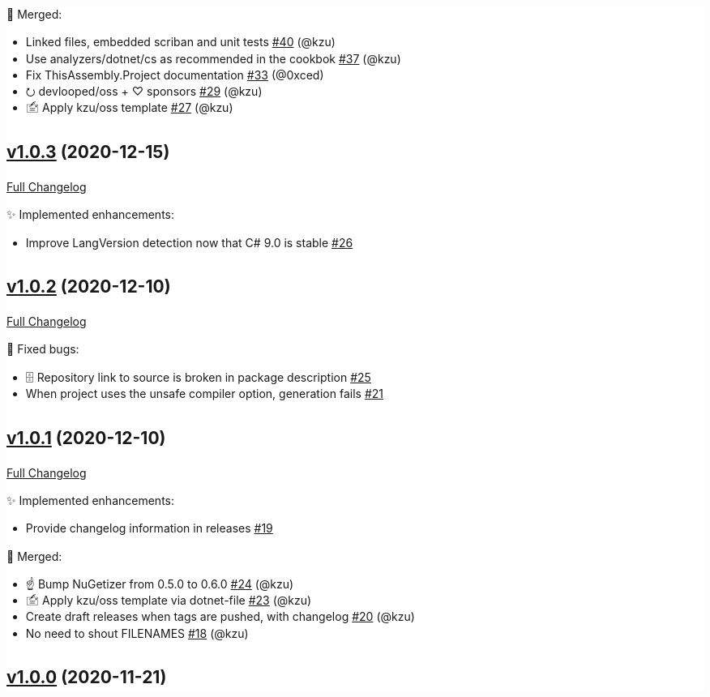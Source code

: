 :twisted_rightwards_arrows: Merged:

- Linked files, embedded scriban and unit tests [\#40](https://github.com/devlooped/ThisAssembly/pull/40) (@kzu)
- Use analyzers/dotnet/cs as recommended in the cookbok [\#37](https://github.com/devlooped/ThisAssembly/pull/37) (@kzu)
- Fix ThisAssembly.Project documentation [\#33](https://github.com/devlooped/ThisAssembly/pull/33) (@0xced)
- ⭮ devlooped/oss + ♡ sponsors [\#29](https://github.com/devlooped/ThisAssembly/pull/29) (@kzu)
- 🖆 Apply kzu/oss template [\#27](https://github.com/devlooped/ThisAssembly/pull/27) (@kzu)

## [v1.0.3](https://github.com/devlooped/ThisAssembly/tree/v1.0.3) (2020-12-15)

[Full Changelog](https://github.com/devlooped/ThisAssembly/compare/v1.0.2...v1.0.3)

:sparkles: Implemented enhancements:

- Improve LangVersion detection now that C\# 9.0 is stable [\#26](https://github.com/devlooped/ThisAssembly/issues/26)

## [v1.0.2](https://github.com/devlooped/ThisAssembly/tree/v1.0.2) (2020-12-10)

[Full Changelog](https://github.com/devlooped/ThisAssembly/compare/v1.0.1...v1.0.2)

:bug: Fixed bugs:

- 🗄 Repository link to source is broken in package description  [\#25](https://github.com/devlooped/ThisAssembly/issues/25)
- When project uses the unsafe compiler option, generation fails [\#21](https://github.com/devlooped/ThisAssembly/issues/21)

## [v1.0.1](https://github.com/devlooped/ThisAssembly/tree/v1.0.1) (2020-12-10)

[Full Changelog](https://github.com/devlooped/ThisAssembly/compare/v1.0.0...v1.0.1)

:sparkles: Implemented enhancements:

- Provide changelog information in releases [\#19](https://github.com/devlooped/ThisAssembly/issues/19)

:twisted_rightwards_arrows: Merged:

- ☝ Bump NuGetizer from 0.5.0 to 0.6.0 [\#24](https://github.com/devlooped/ThisAssembly/pull/24) (@kzu)
- 🖆 Apply kzu/oss template via dotnet-file [\#23](https://github.com/devlooped/ThisAssembly/pull/23) (@kzu)
- Create draft releases when tags are pushed, with changelog [\#20](https://github.com/devlooped/ThisAssembly/pull/20) (@kzu)
- No need to shout FILENAMES [\#18](https://github.com/devlooped/ThisAssembly/pull/18) (@kzu)

## [v1.0.0](https://github.com/devlooped/ThisAssembly/tree/v1.0.0) (2020-11-21)
